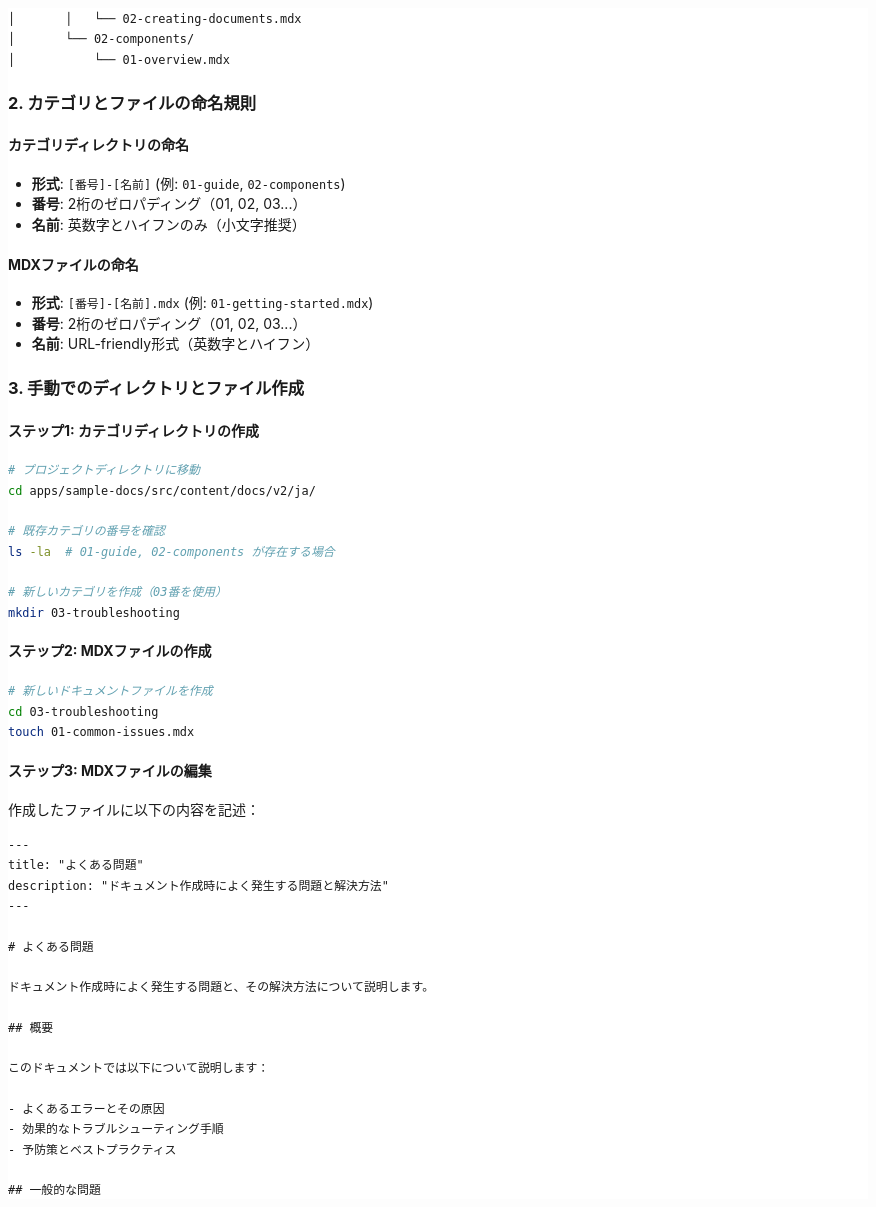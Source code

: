 ```text
│       │   └── 02-creating-documents.mdx
│       └── 02-components/
│           └── 01-overview.mdx
```

### 2. カテゴリとファイルの命名規則

#### カテゴリディレクトリの命名

- **形式**: `[番号]-[名前]` (例: `01-guide`, `02-components`)
- **番号**: 2桁のゼロパディング（01, 02, 03...）
- **名前**: 英数字とハイフンのみ（小文字推奨）

#### MDXファイルの命名

- **形式**: `[番号]-[名前].mdx` (例: `01-getting-started.mdx`)
- **番号**: 2桁のゼロパディング（01, 02, 03...）
- **名前**: URL-friendly形式（英数字とハイフン）

### 3. 手動でのディレクトリとファイル作成

#### ステップ1: カテゴリディレクトリの作成

```bash
# プロジェクトディレクトリに移動
cd apps/sample-docs/src/content/docs/v2/ja/

# 既存カテゴリの番号を確認
ls -la  # 01-guide, 02-components が存在する場合

# 新しいカテゴリを作成（03番を使用）
mkdir 03-troubleshooting
```

#### ステップ2: MDXファイルの作成

```bash
# 新しいドキュメントファイルを作成
cd 03-troubleshooting
touch 01-common-issues.mdx
```

#### ステップ3: MDXファイルの編集

作成したファイルに以下の内容を記述：

```mdx
---
title: "よくある問題"
description: "ドキュメント作成時によく発生する問題と解決方法"
---

# よくある問題

ドキュメント作成時によく発生する問題と、その解決方法について説明します。

## 概要

このドキュメントでは以下について説明します：

- よくあるエラーとその原因
- 効果的なトラブルシューティング手順
- 予防策とベストプラクティス

## 一般的な問題

```